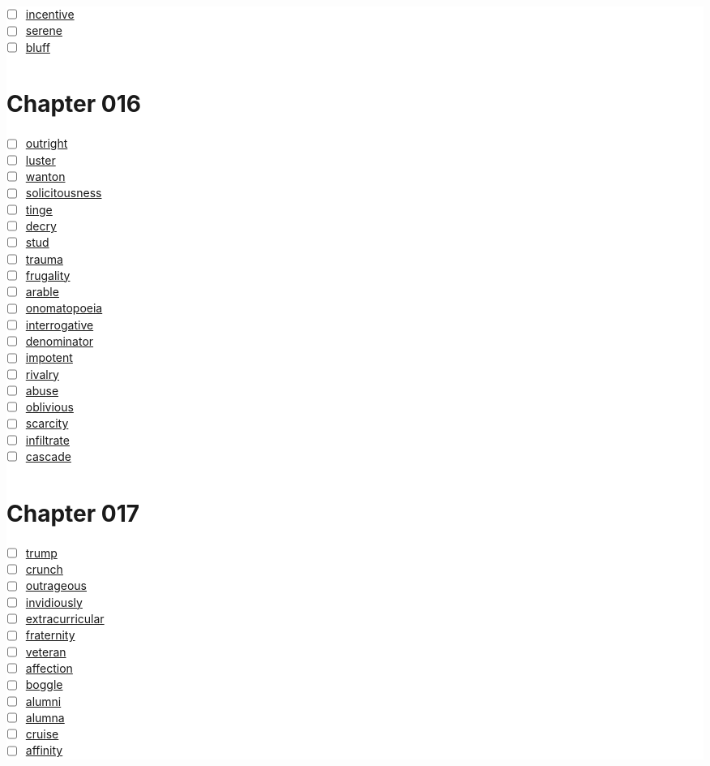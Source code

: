 - [ ] [incentive](https://github.com/Tdahuyou/qwerty-learner-tools/blob/main/dict/Level8_1/incentive.md)
- [ ] [serene](https://github.com/Tdahuyou/qwerty-learner-tools/blob/main/dict/Level8_1/serene.md)
- [ ] [bluff](https://github.com/Tdahuyou/qwerty-learner-tools/blob/main/dict/Level8_1/bluff.md)

# Chapter 016

- [ ] [outright](https://github.com/Tdahuyou/qwerty-learner-tools/blob/main/dict/Level8_1/outright.md)
- [ ] [luster](https://github.com/Tdahuyou/qwerty-learner-tools/blob/main/dict/Level8_1/luster.md)
- [ ] [wanton](https://github.com/Tdahuyou/qwerty-learner-tools/blob/main/dict/Level8_1/wanton.md)
- [ ] [solicitousness](https://github.com/Tdahuyou/qwerty-learner-tools/blob/main/dict/Level8_1/solicitousness.md)
- [ ] [tinge](https://github.com/Tdahuyou/qwerty-learner-tools/blob/main/dict/Level8_1/tinge.md)
- [ ] [decry](https://github.com/Tdahuyou/qwerty-learner-tools/blob/main/dict/Level8_1/decry.md)
- [ ] [stud](https://github.com/Tdahuyou/qwerty-learner-tools/blob/main/dict/Level8_1/stud.md)
- [ ] [trauma](https://github.com/Tdahuyou/qwerty-learner-tools/blob/main/dict/Level8_1/trauma.md)
- [ ] [frugality](https://github.com/Tdahuyou/qwerty-learner-tools/blob/main/dict/Level8_1/frugality.md)
- [ ] [arable](https://github.com/Tdahuyou/qwerty-learner-tools/blob/main/dict/Level8_1/arable.md)
- [ ] [onomatopoeia](https://github.com/Tdahuyou/qwerty-learner-tools/blob/main/dict/Level8_1/onomatopoeia.md)
- [ ] [interrogative](https://github.com/Tdahuyou/qwerty-learner-tools/blob/main/dict/Level8_1/interrogative.md)
- [ ] [denominator](https://github.com/Tdahuyou/qwerty-learner-tools/blob/main/dict/Level8_1/denominator.md)
- [ ] [impotent](https://github.com/Tdahuyou/qwerty-learner-tools/blob/main/dict/Level8_1/impotent.md)
- [ ] [rivalry](https://github.com/Tdahuyou/qwerty-learner-tools/blob/main/dict/Level8_1/rivalry.md)
- [ ] [abuse](https://github.com/Tdahuyou/qwerty-learner-tools/blob/main/dict/Level8_1/abuse.md)
- [ ] [oblivious](https://github.com/Tdahuyou/qwerty-learner-tools/blob/main/dict/Level8_1/oblivious.md)
- [ ] [scarcity](https://github.com/Tdahuyou/qwerty-learner-tools/blob/main/dict/Level8_1/scarcity.md)
- [ ] [infiltrate](https://github.com/Tdahuyou/qwerty-learner-tools/blob/main/dict/Level8_1/infiltrate.md)
- [ ] [cascade](https://github.com/Tdahuyou/qwerty-learner-tools/blob/main/dict/Level8_1/cascade.md)

# Chapter 017

- [ ] [trump](https://github.com/Tdahuyou/qwerty-learner-tools/blob/main/dict/Level8_1/trump.md)
- [ ] [crunch](https://github.com/Tdahuyou/qwerty-learner-tools/blob/main/dict/Level8_1/crunch.md)
- [ ] [outrageous](https://github.com/Tdahuyou/qwerty-learner-tools/blob/main/dict/Level8_1/outrageous.md)
- [ ] [invidiously](https://github.com/Tdahuyou/qwerty-learner-tools/blob/main/dict/Level8_1/invidiously.md)
- [ ] [extracurricular](https://github.com/Tdahuyou/qwerty-learner-tools/blob/main/dict/Level8_1/extracurricular.md)
- [ ] [fraternity](https://github.com/Tdahuyou/qwerty-learner-tools/blob/main/dict/Level8_1/fraternity.md)
- [ ] [veteran](https://github.com/Tdahuyou/qwerty-learner-tools/blob/main/dict/Level8_1/veteran.md)
- [ ] [affection](https://github.com/Tdahuyou/qwerty-learner-tools/blob/main/dict/Level8_1/affection.md)
- [ ] [boggle](https://github.com/Tdahuyou/qwerty-learner-tools/blob/main/dict/Level8_1/boggle.md)
- [ ] [alumni](https://github.com/Tdahuyou/qwerty-learner-tools/blob/main/dict/Level8_1/alumni.md)
- [ ] [alumna](https://github.com/Tdahuyou/qwerty-learner-tools/blob/main/dict/Level8_1/alumna.md)
- [ ] [cruise](https://github.com/Tdahuyou/qwerty-learner-tools/blob/main/dict/Level8_1/cruise.md)
- [ ] [affinity](https://github.com/Tdahuyou/qwerty-learner-tools/blob/main/dict/Level8_1/affinity.md)
